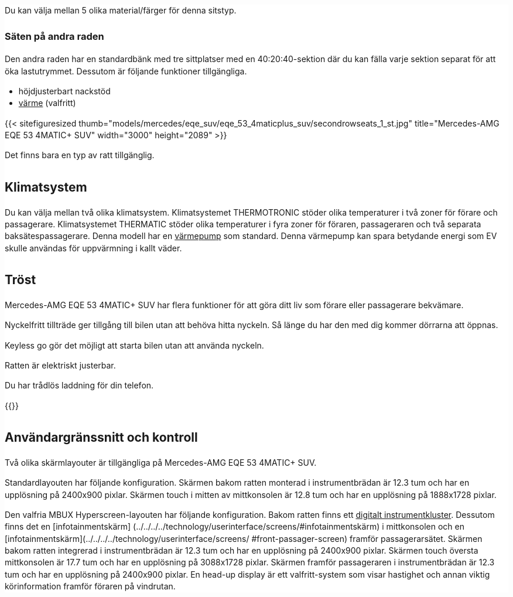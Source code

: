 Du kan välja mellan 5 olika material/färger för denna sitstyp.



### Säten på andra raden



Den andra raden har en standardbänk med tre sittplatser med en 40:20:40-sektion där du kan fälla varje sektion separat för att öka lastutrymmet. Dessutom är följande funktioner tillgängliga.

- höjdjusterbart nackstöd
- [värme](../../../../technology/seats/adjustment/#heating) (valfritt)


{{< sitefiguresized thumb="models/mercedes/eqe_suv/eqe_53_4maticplus_suv/secondrowseats_1_st.jpg" title="Mercedes-AMG EQE 53 4MATIC+ SUV" width="3000" height="2089"  >}}


Det finns bara en typ av ratt tillgänglig.

## Klimatsystem

Du kan välja mellan två olika klimatsystem. Klimatsystemet THERMOTRONIC stöder olika temperaturer i två zoner för förare och passagerare. Klimatsystemet THERMATIC stöder olika temperaturer i fyra zoner för föraren, passageraren och två separata baksätespassagerare. Denna modell har en [värmepump](../../../../technology/hvac/#heat-pump) som standard. Denna värmepump kan spara betydande energi som EV skulle användas för uppvärmning i kallt väder.

## Tröst

Mercedes-AMG EQE 53 4MATIC+ SUV har flera funktioner för att göra ditt liv som förare eller passagerare bekvämare.

Nyckelfritt tillträde ger tillgång till bilen utan att behöva hitta nyckeln. Så länge du har den med dig kommer dörrarna att öppnas.

Keyless go gör det möjligt att starta bilen utan att använda nyckeln.

Ratten är elektriskt justerbar.

Du har trådlös laddning för din telefon.

{{<evkxdisplayaddarticle />}}



## Användargränssnitt och kontroll

Två olika skärmlayouter är tillgängliga på Mercedes-AMG EQE 53 4MATIC+ SUV.

Standardlayouten har följande konfiguration. Skärmen  bakom ratten monterad i instrumentbrädan är 12.3 tum och har en upplösning på 2400x900 pixlar. Skärmen touch i mitten av mittkonsolen är 12.8 tum och har en upplösning på 1888x1728 pixlar.

Den valfria MBUX Hyperscreen-layouten har följande konfiguration. Bakom ratten finns ett [digitalt instrumentkluster](../../../../technology/userinterface/screens/#digital-instruments). Dessutom finns det en [infotainmentskärm] (../../../../technology/userinterface/screens/#infotainmentskärm) i mittkonsolen och en [infotainmentskärm](../../../../technology/userinterface/screens/ #front-passager-screen) framför passagerarsätet. Skärmen  bakom ratten integrerad i instrumentbrädan är 12.3 tum och har en upplösning på 2400x900 pixlar. Skärmen touch översta mittkonsolen är 17.7 tum och har en upplösning på 3088x1728 pixlar. Skärmen  framför passageraren i instrumentbrädan är 12.3 tum och har en upplösning på 2400x900 pixlar.
En head-up display är ett valfritt-system som visar hastighet och annan viktig körinformation framför föraren på vindrutan.
